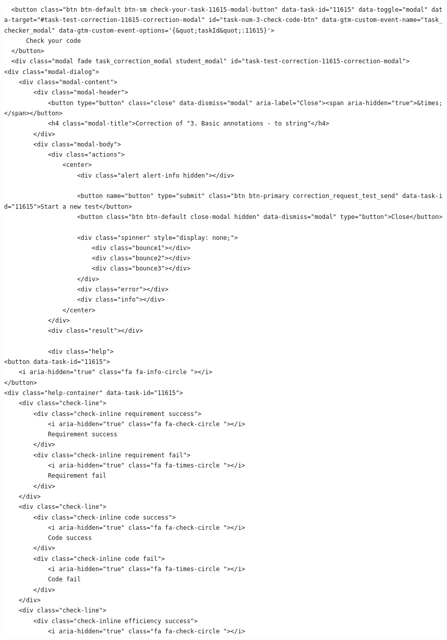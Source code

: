 
      <button class="btn btn-default btn-sm check-your-task-11615-modal-button" data-task-id="11615" data-toggle="modal" data-target="#task-test-correction-11615-correction-modal" id="task-num-3-check-code-btn" data-gtm-custom-event-name="task_checker_modal" data-gtm-custom-event-options='{&quot;taskId&quot;:11615}'>
          Check your code
      </button>
      <div class="modal fade task_correction_modal student_modal" id="task-test-correction-11615-correction-modal">
    <div class="modal-dialog">
        <div class="modal-content">
            <div class="modal-header">
                <button type="button" class="close" data-dismiss="modal" aria-label="Close"><span aria-hidden="true">&times;</span></button>
                <h4 class="modal-title">Correction of "3. Basic annotations - to string"</h4>
            </div>
            <div class="modal-body">
                <div class="actions">
                    <center>
                        <div class="alert alert-info hidden"></div>

                        <button name="button" type="submit" class="btn btn-primary correction_request_test_send" data-task-id="11615">Start a new test</button>
                        <button class="btn btn-default close-modal hidden" data-dismiss="modal" type="button">Close</button>

                        <div class="spinner" style="display: none;">
                            <div class="bounce1"></div>
                            <div class="bounce2"></div>
                            <div class="bounce3"></div>
                        </div>
                        <div class="error"></div>
                        <div class="info"></div>
                    </center>
                </div>
                <div class="result"></div>

                <div class="help">
    <button data-task-id="11615">
        <i aria-hidden="true" class="fa fa-info-circle "></i>
    </button>
    <div class="help-container" data-task-id="11615">
        <div class="check-line">
            <div class="check-inline requirement success">
                <i aria-hidden="true" class="fa fa-check-circle "></i>
                Requirement success
            </div>
            <div class="check-inline requirement fail">
                <i aria-hidden="true" class="fa fa-times-circle "></i>
                Requirement fail
            </div>
        </div>
        <div class="check-line">
            <div class="check-inline code success">
                <i aria-hidden="true" class="fa fa-check-circle "></i>
                Code success
            </div>
            <div class="check-inline code fail">
                <i aria-hidden="true" class="fa fa-times-circle "></i>
                Code fail
            </div>
        </div>
        <div class="check-line">
            <div class="check-inline efficiency success">
                <i aria-hidden="true" class="fa fa-check-circle "></i>